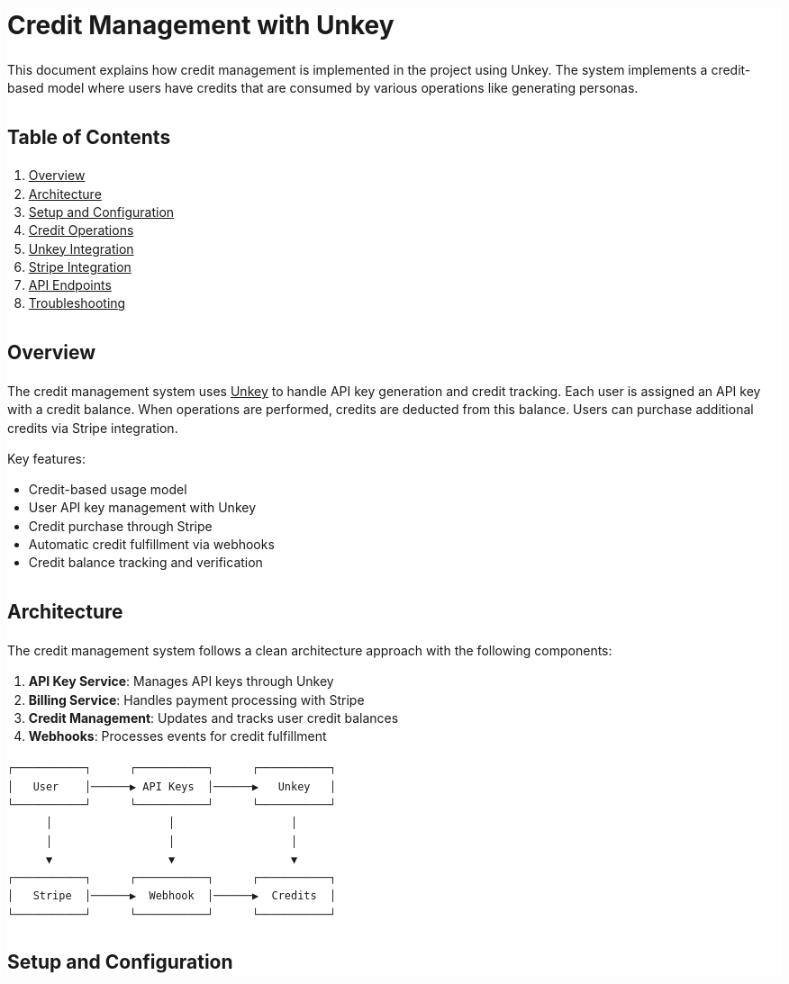 # Credit Management with Unkey

This document explains how credit management is implemented in the project using Unkey. The system implements a credit-based model where users have credits that are consumed by various operations like generating personas.

## Table of Contents

1. [Overview](#overview)
2. [Architecture](#architecture)
3. [Setup and Configuration](#setup-and-configuration)
4. [Credit Operations](#credit-operations)
5. [Unkey Integration](#unkey-integration)
6. [Stripe Integration](#stripe-integration)
7. [API Endpoints](#api-endpoints)
8. [Troubleshooting](#troubleshooting)

## Overview

The credit management system uses [Unkey](https://unkey.dev) to handle API key generation and credit tracking. Each user is assigned an API key with a credit balance. When operations are performed, credits are deducted from this balance. Users can purchase additional credits via Stripe integration.

Key features:
- Credit-based usage model
- User API key management with Unkey
- Credit purchase through Stripe
- Automatic credit fulfillment via webhooks
- Credit balance tracking and verification

## Architecture

The credit management system follows a clean architecture approach with the following components:

1. **API Key Service**: Manages API keys through Unkey
2. **Billing Service**: Handles payment processing with Stripe
3. **Credit Management**: Updates and tracks user credit balances
4. **Webhooks**: Processes events for credit fulfillment

```
┌───────────┐      ┌───────────┐      ┌───────────┐
│   User    │──────▶ API Keys  │──────▶   Unkey   │
└───────────┘      └───────────┘      └───────────┘
      │                  │                  │
      │                  │                  │
      ▼                  ▼                  ▼
┌───────────┐      ┌───────────┐      ┌───────────┐
│   Stripe  │──────▶  Webhook  │──────▶  Credits  │
└───────────┘      └───────────┘      └───────────┘
```

## Setup and Configuration
